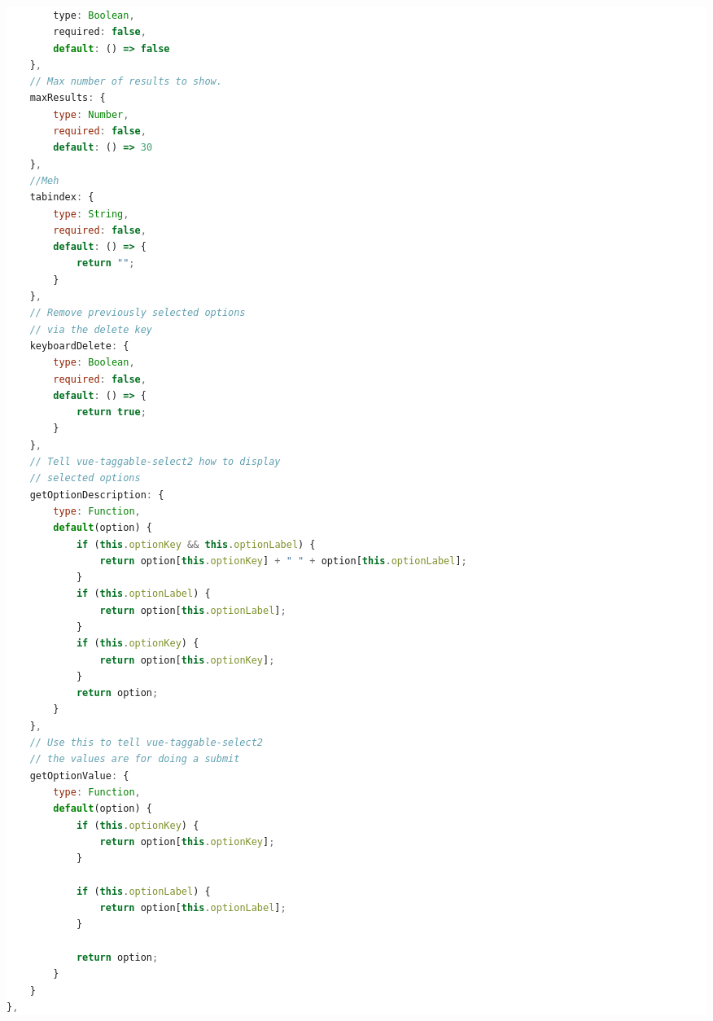 ```javascript
        type: Boolean,
        required: false,
        default: () => false
    },
    // Max number of results to show.
    maxResults: {
        type: Number,
        required: false,
        default: () => 30
    },
    //Meh
    tabindex: {
        type: String,
        required: false,
        default: () => {
            return "";
        }
    },
    // Remove previously selected options
    // via the delete key
    keyboardDelete: {
        type: Boolean,
        required: false,
        default: () => {
            return true;
        }
    },
    // Tell vue-taggable-select2 how to display
    // selected options
    getOptionDescription: {
        type: Function,
        default(option) {
            if (this.optionKey && this.optionLabel) {
                return option[this.optionKey] + " " + option[this.optionLabel];
            }
            if (this.optionLabel) {
                return option[this.optionLabel];
            }
            if (this.optionKey) {
                return option[this.optionKey];
            }
            return option;
        }
    },
    // Use this to tell vue-taggable-select2
    // the values are for doing a submit
    getOptionValue: {
        type: Function,
        default(option) {
            if (this.optionKey) {
                return option[this.optionKey];
            }

            if (this.optionLabel) {
                return option[this.optionLabel];
            }

            return option;
        }
    }
},
```

